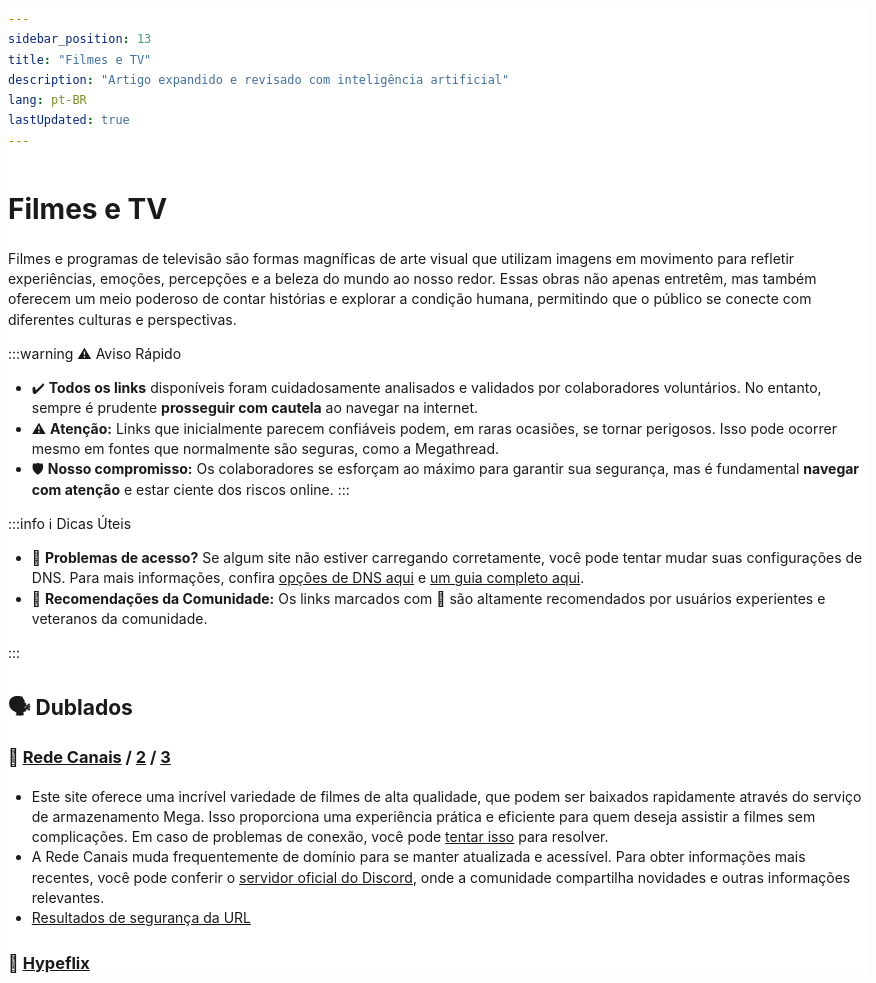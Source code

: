 ```yaml
---
sidebar_position: 13
title: "Filmes e TV"
description: "Artigo expandido e revisado com inteligência artificial"
lang: pt-BR
lastUpdated: true
---
```


# Filmes e TV

Filmes e programas de televisão são formas magníficas de arte visual que utilizam imagens em movimento para refletir experiências, emoções, percepções e a beleza do mundo ao nosso redor. Essas obras não apenas entretêm, mas também oferecem um meio poderoso de contar histórias e explorar a condição humana, permitindo que o público se conecte com diferentes culturas e perspectivas.

:::warning ⚠️ Aviso Rápido

- ✔️ **Todos os links** disponíveis foram cuidadosamente analisados e validados por colaboradores voluntários. No entanto, sempre é prudente **prosseguir com cautela** ao navegar na internet.
- ⚠️ **Atenção:** Links que inicialmente parecem confiáveis podem, em raras ocasiões, se tornar perigosos. Isso pode ocorrer mesmo em fontes que normalmente são seguras, como a Megathread.
- 🛡️ **Nosso compromisso:** Os colaboradores se esforçam ao máximo para garantir sua segurança, mas é fundamental **navegar com atenção** e estar ciente dos riscos online.
  :::

:::info ℹ️ Dicas Úteis

- 🚨 **Problemas de acesso?** Se algum site não estiver carregando corretamente, você pode tentar mudar suas configurações de DNS. Para mais informações, confira [opções de DNS aqui](https://www.privacyguides.org/en/dns/) e [um guia completo aqui](/docs/megathread/guias/dns.md).
- 🌟 **Recomendações da Comunidade:** Os links marcados com 🌟 são altamente recomendados por usuários experientes e veteranos da comunidade.

::: 

## 🗣 Dublados

### 🌟 [Rede Canais](https://redecanais.ps/) / [2](https://redecanais.fi/) / [3](https://redecanais.ps/)

- Este site oferece uma incrível variedade de filmes de alta qualidade, que podem ser baixados rapidamente através do serviço de armazenamento Mega. Isso proporciona uma experiência prática e eficiente para quem deseja assistir a filmes sem complicações. Em caso de problemas de conexão, você pode [tentar isso](/docs/megathread/guias/dns.md) para resolver.
- A Rede Canais muda frequentemente de domínio para se manter atualizada e acessível. Para obter informações mais recentes, você pode conferir o [servidor oficial do Discord](https://discord.com/invite/kydZZBGwTy), onde a comunidade compartilha novidades e outras informações relevantes.
- [Resultados de segurança da URL](https://www.urlvoid.com/scan/redecanais.ps/)

### 🌟 [Hypeflix](https://hypeflix.sbs/)

